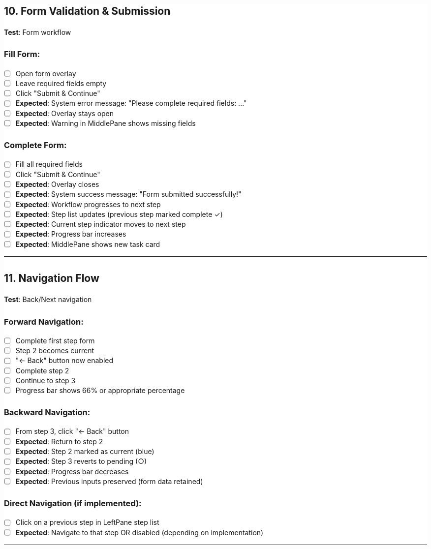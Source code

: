 
## 10. Form Validation & Submission

**Test**: Form workflow

### Fill Form:
- [ ] Open form overlay
- [ ] Leave required fields empty
- [ ] Click "Submit & Continue"
- [ ] **Expected**: System error message: "Please complete required fields: ..."
- [ ] **Expected**: Overlay stays open
- [ ] **Expected**: Warning in MiddlePane shows missing fields

### Complete Form:
- [ ] Fill all required fields
- [ ] Click "Submit & Continue"
- [ ] **Expected**: Overlay closes
- [ ] **Expected**: System success message: "Form submitted successfully!"
- [ ] **Expected**: Workflow progresses to next step
- [ ] **Expected**: Step list updates (previous step marked complete ✓)
- [ ] **Expected**: Current step indicator moves to next step
- [ ] **Expected**: Progress bar increases
- [ ] **Expected**: MiddlePane shows new task card

---

## 11. Navigation Flow

**Test**: Back/Next navigation

### Forward Navigation:
- [ ] Complete first step form
- [ ] Step 2 becomes current
- [ ] "← Back" button now enabled
- [ ] Complete step 2
- [ ] Continue to step 3
- [ ] Progress bar shows 66% or appropriate percentage

### Backward Navigation:
- [ ] From step 3, click "← Back" button
- [ ] **Expected**: Return to step 2
- [ ] **Expected**: Step 2 marked as current (blue)
- [ ] **Expected**: Step 3 reverts to pending (○)
- [ ] **Expected**: Progress bar decreases
- [ ] **Expected**: Previous inputs preserved (form data retained)

### Direct Navigation (if implemented):
- [ ] Click on a previous step in LeftPane step list
- [ ] **Expected**: Navigate to that step OR disabled (depending on implementation)

---